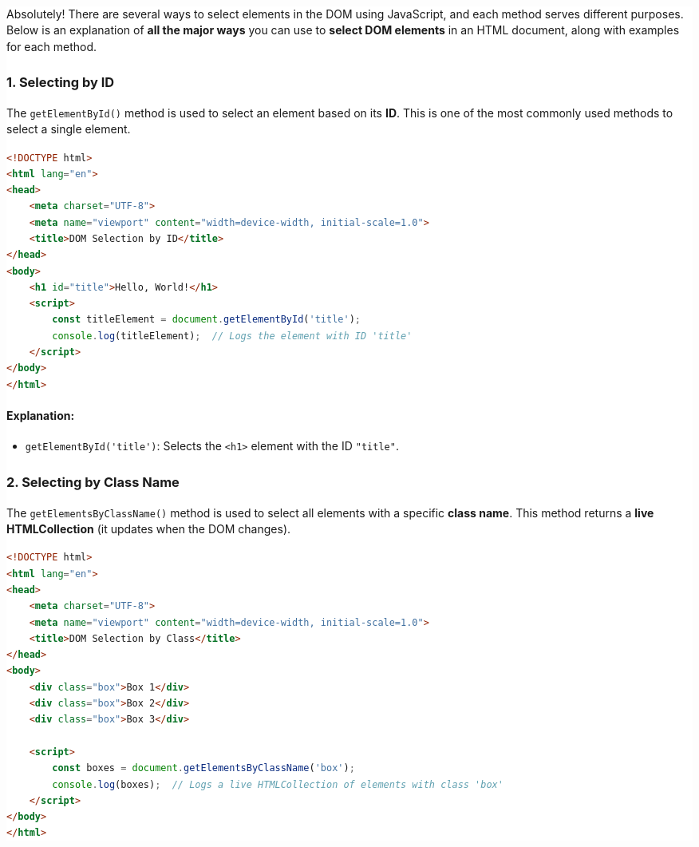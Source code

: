 Absolutely! There are several ways to select elements in the DOM using JavaScript, and each method serves different purposes. Below is an explanation of **all the major ways** you can use to **select DOM elements** in an HTML document, along with examples for each method.

### 1. **Selecting by ID**

The `getElementById()` method is used to select an element based on its **ID**. This is one of the most commonly used methods to select a single element.

```html
<!DOCTYPE html>
<html lang="en">
<head>
    <meta charset="UTF-8">
    <meta name="viewport" content="width=device-width, initial-scale=1.0">
    <title>DOM Selection by ID</title>
</head>
<body>
    <h1 id="title">Hello, World!</h1>
    <script>
        const titleElement = document.getElementById('title');
        console.log(titleElement);  // Logs the element with ID 'title'
    </script>
</body>
</html>
```

#### Explanation:
- `getElementById('title')`: Selects the `<h1>` element with the ID `"title"`.

### 2. **Selecting by Class Name**

The `getElementsByClassName()` method is used to select all elements with a specific **class name**. This method returns a **live HTMLCollection** (it updates when the DOM changes).

```html
<!DOCTYPE html>
<html lang="en">
<head>
    <meta charset="UTF-8">
    <meta name="viewport" content="width=device-width, initial-scale=1.0">
    <title>DOM Selection by Class</title>
</head>
<body>
    <div class="box">Box 1</div>
    <div class="box">Box 2</div>
    <div class="box">Box 3</div>

    <script>
        const boxes = document.getElementsByClassName('box');
        console.log(boxes);  // Logs a live HTMLCollection of elements with class 'box'
    </script>
</body>
</html>
```

